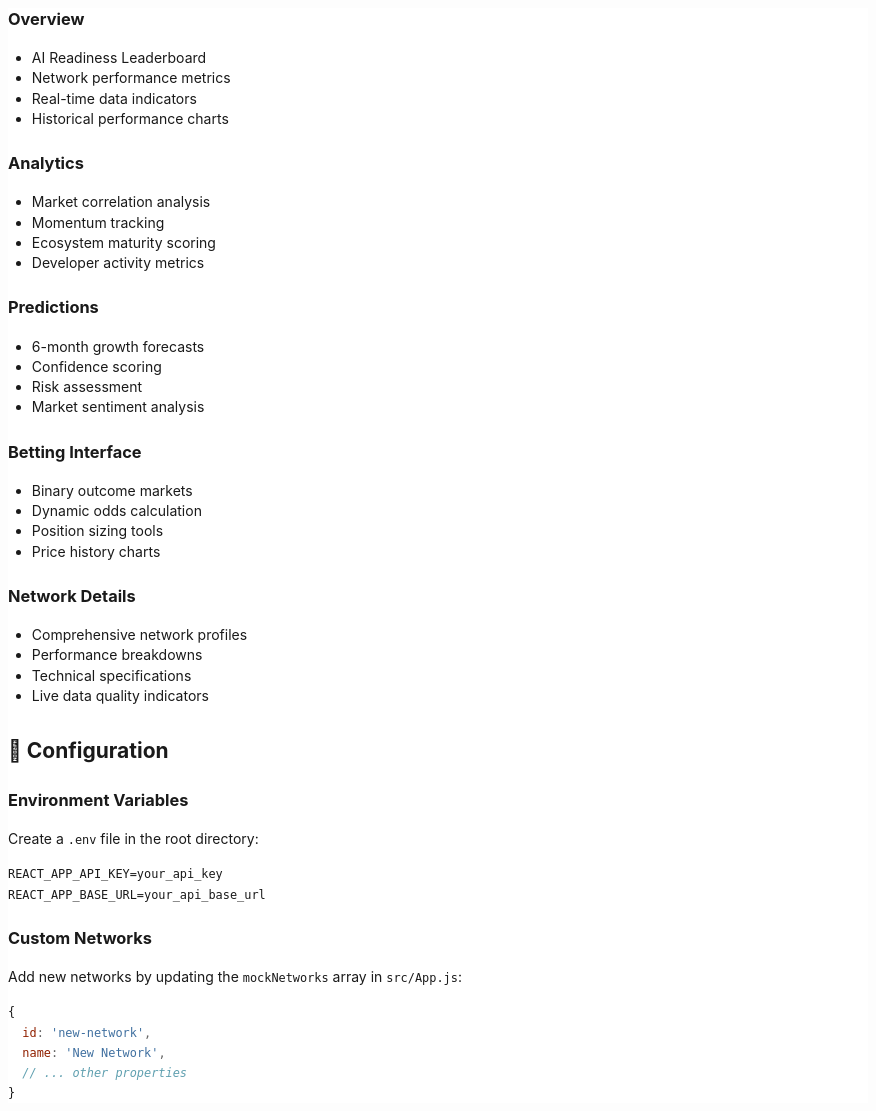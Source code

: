 ### Overview
- AI Readiness Leaderboard
- Network performance metrics
- Real-time data indicators
- Historical performance charts

### Analytics
- Market correlation analysis
- Momentum tracking
- Ecosystem maturity scoring
- Developer activity metrics

### Predictions
- 6-month growth forecasts
- Confidence scoring
- Risk assessment
- Market sentiment analysis

### Betting Interface
- Binary outcome markets
- Dynamic odds calculation
- Position sizing tools
- Price history charts

### Network Details
- Comprehensive network profiles
- Performance breakdowns
- Technical specifications
- Live data quality indicators

## 🔧 Configuration

### Environment Variables
Create a `.env` file in the root directory:

```env
REACT_APP_API_KEY=your_api_key
REACT_APP_BASE_URL=your_api_base_url
```

### Custom Networks
Add new networks by updating the `mockNetworks` array in `src/App.js`:

```javascript
{
  id: 'new-network',
  name: 'New Network',
  // ... other properties
}
```
